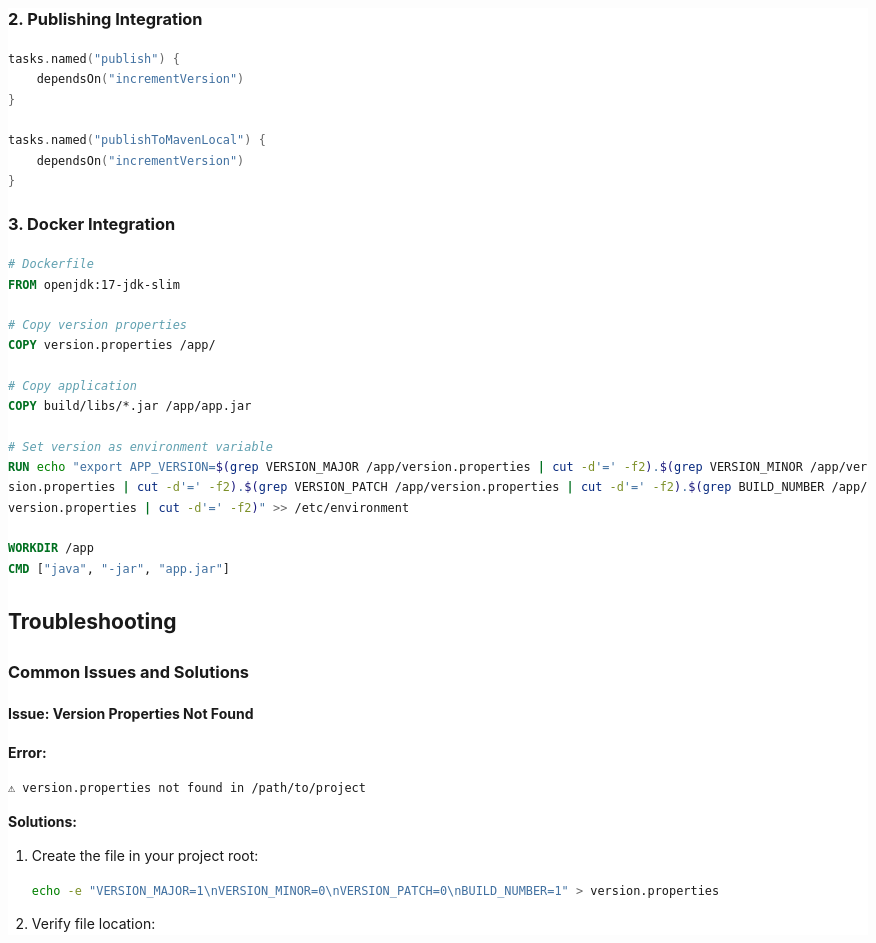 ### 2. Publishing Integration

```kotlin
tasks.named("publish") {
    dependsOn("incrementVersion")
}

tasks.named("publishToMavenLocal") {
    dependsOn("incrementVersion")
}
```

### 3. Docker Integration

```dockerfile
# Dockerfile
FROM openjdk:17-jdk-slim

# Copy version properties
COPY version.properties /app/

# Copy application
COPY build/libs/*.jar /app/app.jar

# Set version as environment variable
RUN echo "export APP_VERSION=$(grep VERSION_MAJOR /app/version.properties | cut -d'=' -f2).$(grep VERSION_MINOR /app/version.properties | cut -d'=' -f2).$(grep VERSION_PATCH /app/version.properties | cut -d'=' -f2).$(grep BUILD_NUMBER /app/version.properties | cut -d'=' -f2)" >> /etc/environment

WORKDIR /app
CMD ["java", "-jar", "app.jar"]
```

## Troubleshooting

### Common Issues and Solutions

#### Issue: Version Properties Not Found

**Error:**

```version
⚠️ version.properties not found in /path/to/project
```

**Solutions:**

1. Create the file in your project root:

   ```bash
   echo -e "VERSION_MAJOR=1\nVERSION_MINOR=0\nVERSION_PATCH=0\nBUILD_NUMBER=1" > version.properties
   ```

2. Verify file location:
